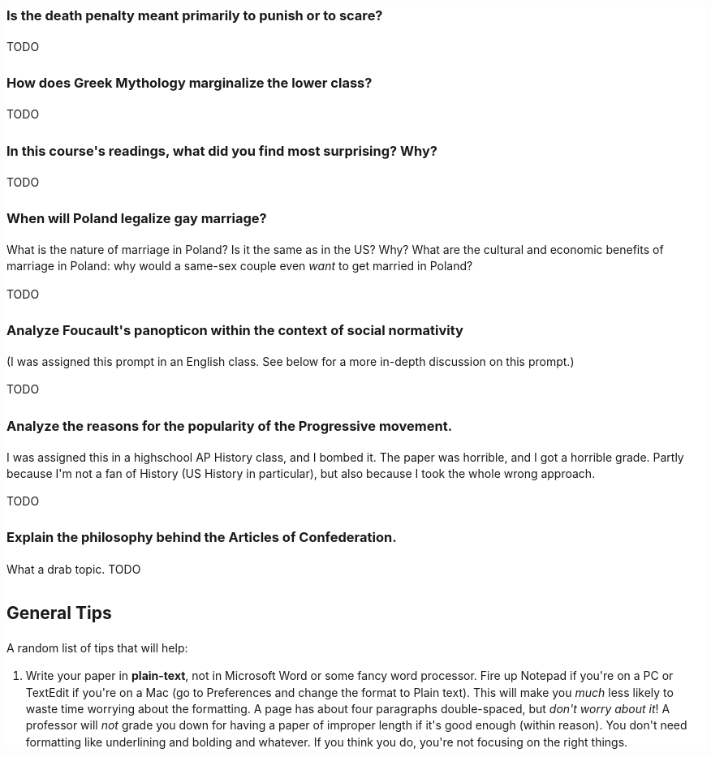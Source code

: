 ### Is the death penalty meant primarily to punish or to scare?

TODO

### How does Greek Mythology marginalize the lower class?

TODO

### In this course's readings, what did you find most surprising? Why?

TODO

### When will Poland legalize gay marriage?

What is the nature of marriage in Poland? Is it the same as in the US? Why? What are the cultural and economic benefits of marriage in Poland: why would a same-sex couple even *want* to get married in Poland?

TODO

### Analyze Foucault's panopticon within the context of social normativity

(I was assigned this prompt in an English class. See below for a more in-depth discussion on this prompt.)

TODO

### Analyze the reasons for the popularity of the Progressive movement.

I was assigned this in a highschool AP History class, and I bombed it. The paper was horrible, and I got a horrible grade. Partly because I'm not a fan of History (US History in particular), but also because I took the whole wrong approach.

TODO

### Explain the philosophy behind the Articles of Confederation.

What a drab topic. TODO

## General Tips

A random list of tips that will help:

1. Write your paper in **plain-text**, not in Microsoft Word or some fancy word processor. Fire up Notepad if you're on a PC or TextEdit if you're on a Mac (go to Preferences and change the format to Plain text). This will make you *much* less likely to waste time worrying about the formatting. A page has about four paragraphs double-spaced, but *don't worry about it*! A professor will *not* grade you down for having a paper of improper length if it's good enough (within reason). You don't need formatting like underlining and bolding and whatever. If you think you do, you're not focusing on the right things.
